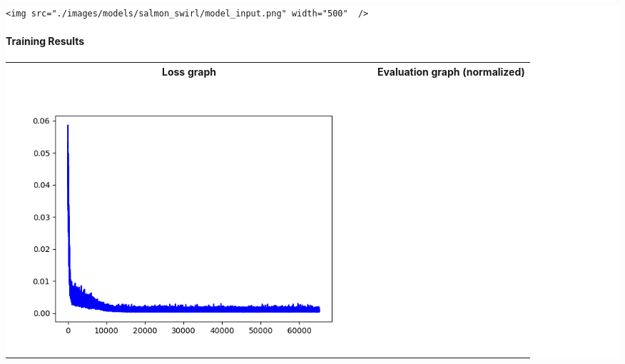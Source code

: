     <img src="./images/models/salmon_swirl/model_input.png" width="500"  />
</p>

#### Training Results
<table>
    <tr>
        <th>Loss graph</th>
        <th>Evaluation graph (normalized)</th>
    </tr>
    <tr>
        <td>
            <img src="./images/models/salmon_swirl/training_results/1.png" width="500"  />
        </td>
        <td>